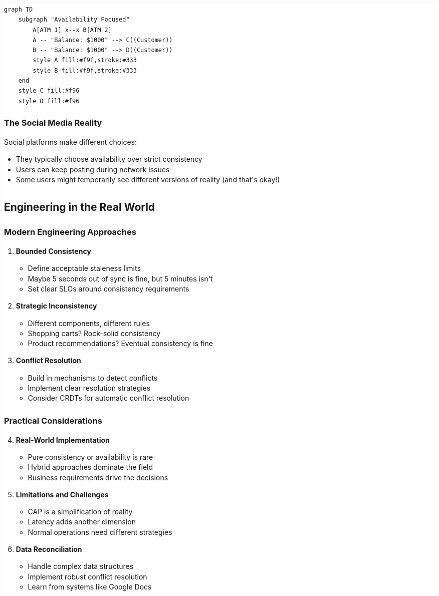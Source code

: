 ```mermaid
graph TD
    subgraph "Availability Focused"
        A[ATM 1] x--x B[ATM 2]
        A -- "Balance: $1000" --> C((Customer))
        B -- "Balance: $1000" --> D((Customer))
        style A fill:#f9f,stroke:#333
        style B fill:#f9f,stroke:#333
    end
    style C fill:#f96
    style D fill:#f96
```

### The Social Media Reality

Social platforms make different choices:

- They typically choose availability over strict consistency
- Users can keep posting during network issues
- Some users might temporarily see different versions of reality (and that's okay!)

## Engineering in the Real World

### Modern Engineering Approaches

1. **Bounded Consistency**
   - Define acceptable staleness limits
   - Maybe 5 seconds out of sync is fine, but 5 minutes isn't
   - Set clear SLOs around consistency requirements

2. **Strategic Inconsistency**
   - Different components, different rules
   - Shopping carts? Rock-solid consistency
   - Product recommendations? Eventual consistency is fine

3. **Conflict Resolution**
   - Build in mechanisms to detect conflicts
   - Implement clear resolution strategies
   - Consider CRDTs for automatic conflict resolution

### Practical Considerations

4. **Real-World Implementation**
   - Pure consistency or availability is rare
   - Hybrid approaches dominate the field
   - Business requirements drive the decisions

5. **Limitations and Challenges**
   - CAP is a simplification of reality
   - Latency adds another dimension
   - Normal operations need different strategies

6. **Data Reconciliation**
   - Handle complex data structures
   - Implement robust conflict resolution
   - Learn from systems like Google Docs
